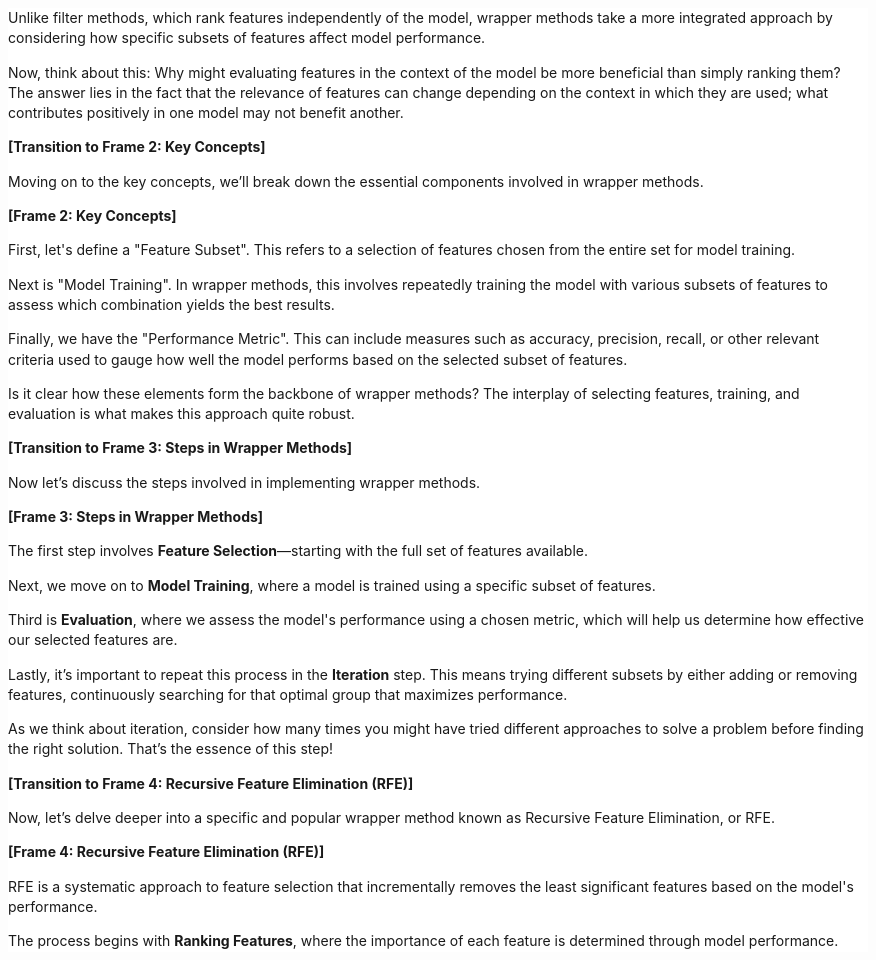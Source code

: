 Unlike filter methods, which rank features independently of the model, wrapper methods take a more integrated approach by considering how specific subsets of features affect model performance. 

Now, think about this: Why might evaluating features in the context of the model be more beneficial than simply ranking them? The answer lies in the fact that the relevance of features can change depending on the context in which they are used; what contributes positively in one model may not benefit another.

**[Transition to Frame 2: Key Concepts]**

Moving on to the key concepts, we’ll break down the essential components involved in wrapper methods.

**[Frame 2: Key Concepts]**

First, let's define a "Feature Subset". This refers to a selection of features chosen from the entire set for model training. 

Next is "Model Training". In wrapper methods, this involves repeatedly training the model with various subsets of features to assess which combination yields the best results. 

Finally, we have the "Performance Metric". This can include measures such as accuracy, precision, recall, or other relevant criteria used to gauge how well the model performs based on the selected subset of features.

Is it clear how these elements form the backbone of wrapper methods? The interplay of selecting features, training, and evaluation is what makes this approach quite robust.

**[Transition to Frame 3: Steps in Wrapper Methods]**

Now let’s discuss the steps involved in implementing wrapper methods.

**[Frame 3: Steps in Wrapper Methods]**

The first step involves **Feature Selection**—starting with the full set of features available. 

Next, we move on to **Model Training**, where a model is trained using a specific subset of features. 

Third is **Evaluation**, where we assess the model's performance using a chosen metric, which will help us determine how effective our selected features are.

Lastly, it’s important to repeat this process in the **Iteration** step. This means trying different subsets by either adding or removing features, continuously searching for that optimal group that maximizes performance.

As we think about iteration, consider how many times you might have tried different approaches to solve a problem before finding the right solution. That’s the essence of this step!

**[Transition to Frame 4: Recursive Feature Elimination (RFE)]**

Now, let’s delve deeper into a specific and popular wrapper method known as Recursive Feature Elimination, or RFE.

**[Frame 4: Recursive Feature Elimination (RFE)]**

RFE is a systematic approach to feature selection that incrementally removes the least significant features based on the model's performance. 

The process begins with **Ranking Features**, where the importance of each feature is determined through model performance.

